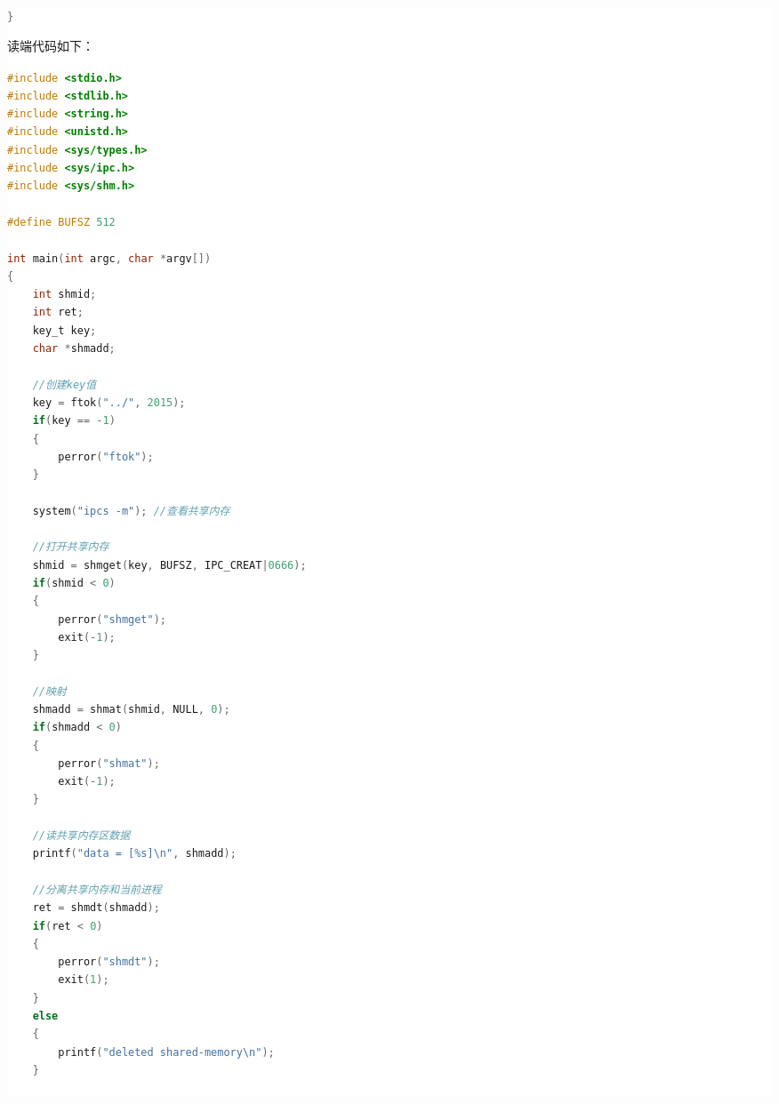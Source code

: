 ```c
}
```



读端代码如下：

```c
#include <stdio.h>
#include <stdlib.h>
#include <string.h>
#include <unistd.h>
#include <sys/types.h>
#include <sys/ipc.h>
#include <sys/shm.h>

#define BUFSZ 512

int main(int argc, char *argv[])
{
    int shmid;
    int ret;
    key_t key;
    char *shmadd;
 
    //创建key值
    key = ftok("../", 2015);
    if(key == -1)
    {
        perror("ftok");
    }
 
    system("ipcs -m"); //查看共享内存
 
    //打开共享内存
    shmid = shmget(key, BUFSZ, IPC_CREAT|0666);
    if(shmid < 0)
    {
        perror("shmget");
        exit(-1);
    }
 
    //映射
    shmadd = shmat(shmid, NULL, 0);
    if(shmadd < 0)
    {
        perror("shmat");
        exit(-1);
    }
 
    //读共享内存区数据
    printf("data = [%s]\n", shmadd);
 
    //分离共享内存和当前进程
    ret = shmdt(shmadd);
    if(ret < 0)
    {
        perror("shmdt");
        exit(1);
    }
    else
    {
        printf("deleted shared-memory\n");
    }
 
```
